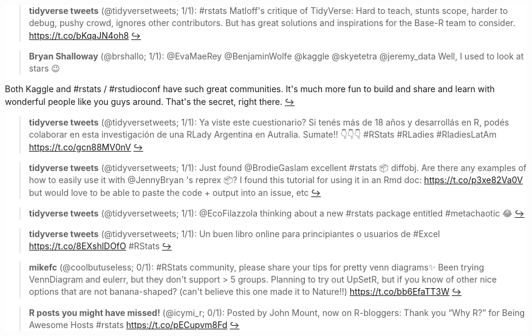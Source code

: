 


> **tidyverse tweets** (@tidyversetweets; 1/1): #rstats  Matloff's critique of TidyVerse: Hard to teach, stunts scope, harder to debug, pushy crowd, ignores other contributors. But has great solutions and inspirations for the Base-R team to consider.
https://t.co/bKqaJN4oh8  [&#8618;](https://twitter.com/dataandme/status/1258554464555982854)




> **Bryan Shalloway** (@brshallo; 1/1): @EvaMaeRey @BenjaminWolfe @kaggle @skyetetra @jeremy_data Well, I used to look at stars 😉
>
Both Kaggle and #rstats / #rstudioconf have such great communities. It's much more fun to build and share and learn with wonderful people like you guys around. That's the secret, right there.  [&#8618;](https://twitter.com/dataandme/status/1258549135772250112)




> **tidyverse tweets** (@tidyversetweets; 1/1): Ya viste este cuestionario? Si tenés más de 18 años y desarrollás en R, podés colaborar en esta investigación de una RLady Argentina en Autralia. 
Sumate!! 👇👇👇
#RStats #RLadies #RladiesLatAm https://t.co/gcn88MV0nV  [&#8618;](https://twitter.com/dataandme/status/1258542542007595010)




> **tidyverse tweets** (@tidyversetweets; 1/1): Just found @BrodieGaslam excellent #rstats 📦 diffobj.  Are there any examples of how to easily use it with @JennyBryan 's reprex 📦? I found this tutorial for using it in an Rmd doc: https://t.co/p3xe82Va0V but would love to be able to paste the code + output into an issue, etc  [&#8618;](https://twitter.com/dataandme/status/1258542024740896768)




> **tidyverse tweets** (@tidyversetweets; 1/1): @EcoFilazzola thinking about a new #rstats package entitled #metachaotic 😂  [&#8618;](https://twitter.com/dataandme/status/1258538579011137537)




> **tidyverse tweets** (@tidyversetweets; 1/1): Un buen libro online para principiantes o usuarios de #Excel https://t.co/8EXshlDOfO
#RStats  [&#8618;](https://twitter.com/dataandme/status/1258526800734384130)




> **mikefc** (@coolbutuseless; 0/1): #RStats community, please share your tips for pretty venn diagrams✨
Been trying VennDiagram and eulerr, but they don't support &gt; 5 groups. Planning to try out UpSetR, but if you know of other nice options that are not banana-shaped? (can't believe this one made it to Nature!!) https://t.co/bb6EfaTT3W  [&#8618;](https://twitter.com/dataandme/status/1258588237532192769)




> **R posts you might have missed!** (@icymi_r; 0/1): Posted by John Mount, now on R-bloggers: Thank you “Why R?” for Being Awesome Hosts #rstats https://t.co/pECupvm8Fd  [&#8618;](https://twitter.com/dataandme/status/1258520052132802560)
